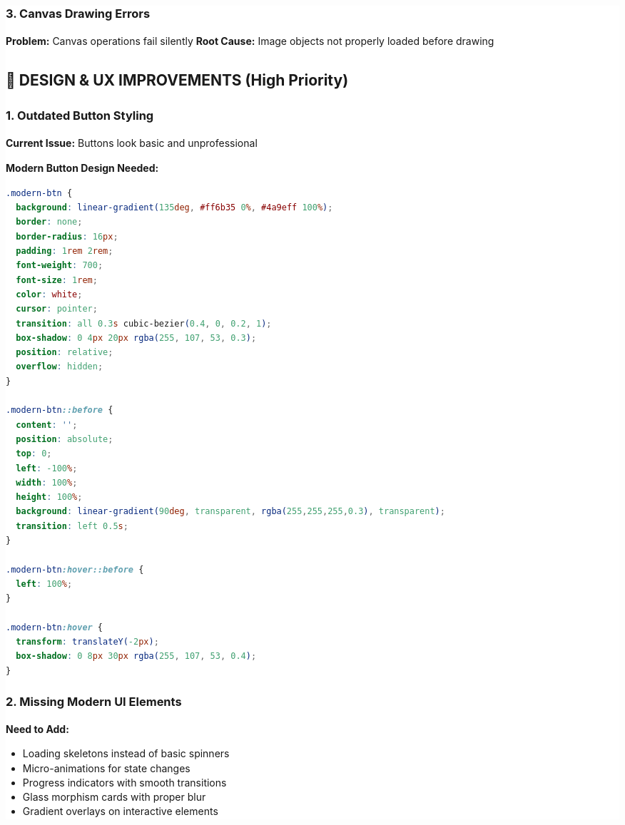 ### 3. **Canvas Drawing Errors**
**Problem:** Canvas operations fail silently
**Root Cause:** Image objects not properly loaded before drawing

## 🎨 **DESIGN & UX IMPROVEMENTS (High Priority)**

### 1. **Outdated Button Styling**
**Current Issue:** Buttons look basic and unprofessional

**Modern Button Design Needed:**
```css
.modern-btn {
  background: linear-gradient(135deg, #ff6b35 0%, #4a9eff 100%);
  border: none;
  border-radius: 16px;
  padding: 1rem 2rem;
  font-weight: 700;
  font-size: 1rem;
  color: white;
  cursor: pointer;
  transition: all 0.3s cubic-bezier(0.4, 0, 0.2, 1);
  box-shadow: 0 4px 20px rgba(255, 107, 53, 0.3);
  position: relative;
  overflow: hidden;
}

.modern-btn::before {
  content: '';
  position: absolute;
  top: 0;
  left: -100%;
  width: 100%;
  height: 100%;
  background: linear-gradient(90deg, transparent, rgba(255,255,255,0.3), transparent);
  transition: left 0.5s;
}

.modern-btn:hover::before {
  left: 100%;
}

.modern-btn:hover {
  transform: translateY(-2px);
  box-shadow: 0 8px 30px rgba(255, 107, 53, 0.4);
}
```

### 2. **Missing Modern UI Elements**
**Need to Add:**
- Loading skeletons instead of basic spinners
- Micro-animations for state changes
- Progress indicators with smooth transitions
- Glass morphism cards with proper blur
- Gradient overlays on interactive elements
